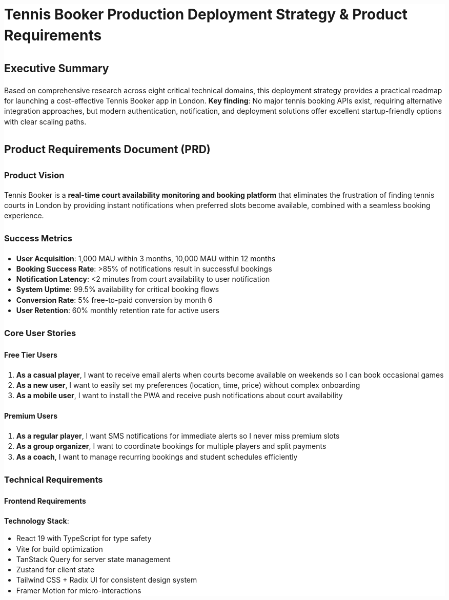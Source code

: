 # Tennis Booker Production Deployment Strategy & Product Requirements

## Executive Summary

Based on comprehensive research across eight critical technical domains, this deployment strategy provides a practical roadmap for launching a cost-effective Tennis Booker app in London. **Key finding**: No major tennis booking APIs exist, requiring alternative integration approaches, but modern authentication, notification, and deployment solutions offer excellent startup-friendly options with clear scaling paths.

## Product Requirements Document (PRD)

### Product Vision
Tennis Booker is a **real-time court availability monitoring and booking platform** that eliminates the frustration of finding tennis courts in London by providing instant notifications when preferred slots become available, combined with a seamless booking experience.

### Success Metrics
- **User Acquisition**: 1,000 MAU within 3 months, 10,000 MAU within 12 months
- **Booking Success Rate**: >85% of notifications result in successful bookings
- **Notification Latency**: <2 minutes from court availability to user notification
- **System Uptime**: 99.5% availability for critical booking flows
- **Conversion Rate**: 5% free-to-paid conversion by month 6
- **User Retention**: 60% monthly retention rate for active users

### Core User Stories

#### Free Tier Users
1. **As a casual player**, I want to receive email alerts when courts become available on weekends so I can book occasional games
2. **As a new user**, I want to easily set my preferences (location, time, price) without complex onboarding
3. **As a mobile user**, I want to install the PWA and receive push notifications about court availability

#### Premium Users
1. **As a regular player**, I want SMS notifications for immediate alerts so I never miss premium slots
2. **As a group organizer**, I want to coordinate bookings for multiple players and split payments
3. **As a coach**, I want to manage recurring bookings and student schedules efficiently

### Technical Requirements

#### Frontend Requirements

**Technology Stack**:
- React 19 with TypeScript for type safety
- Vite for build optimization
- TanStack Query for server state management
- Zustand for client state
- Tailwind CSS + Radix UI for consistent design system
- Framer Motion for micro-interactions
